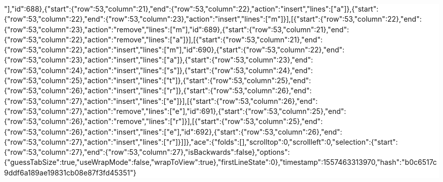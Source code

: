 "],"id":688},{"start":{"row":53,"column":21},"end":{"row":53,"column":22},"action":"insert","lines":["a"]},{"start":{"row":53,"column":22},"end":{"row":53,"column":23},"action":"insert","lines":["m"]}],[{"start":{"row":53,"column":22},"end":{"row":53,"column":23},"action":"remove","lines":["m"],"id":689},{"start":{"row":53,"column":21},"end":{"row":53,"column":22},"action":"remove","lines":["a"]}],[{"start":{"row":53,"column":21},"end":{"row":53,"column":22},"action":"insert","lines":["m"],"id":690},{"start":{"row":53,"column":22},"end":{"row":53,"column":23},"action":"insert","lines":["a"]},{"start":{"row":53,"column":23},"end":{"row":53,"column":24},"action":"insert","lines":["s"]},{"start":{"row":53,"column":24},"end":{"row":53,"column":25},"action":"insert","lines":["t"]},{"start":{"row":53,"column":25},"end":{"row":53,"column":26},"action":"insert","lines":["r"]},{"start":{"row":53,"column":26},"end":{"row":53,"column":27},"action":"insert","lines":["e"]}],[{"start":{"row":53,"column":26},"end":{"row":53,"column":27},"action":"remove","lines":["e"],"id":691},{"start":{"row":53,"column":25},"end":{"row":53,"column":26},"action":"remove","lines":["r"]}],[{"start":{"row":53,"column":25},"end":{"row":53,"column":26},"action":"insert","lines":["e"],"id":692},{"start":{"row":53,"column":26},"end":{"row":53,"column":27},"action":"insert","lines":["r"]}]]},"ace":{"folds":[],"scrolltop":0,"scrollleft":0,"selection":{"start":{"row":53,"column":27},"end":{"row":53,"column":27},"isBackwards":false},"options":{"guessTabSize":true,"useWrapMode":false,"wrapToView":true},"firstLineState":0},"timestamp":1557463313970,"hash":"b0c6517c9ddf6a189ae19831cb08e87f3fd45351"}